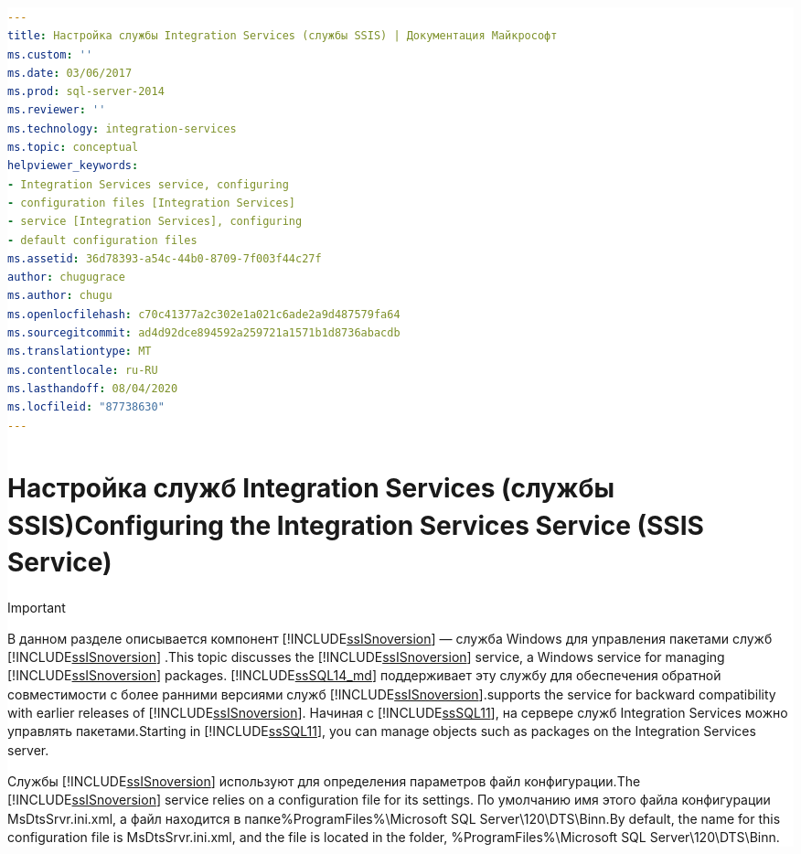 ```yaml
---
title: Настройка службы Integration Services (службы SSIS) | Документация Майкрософт
ms.custom: ''
ms.date: 03/06/2017
ms.prod: sql-server-2014
ms.reviewer: ''
ms.technology: integration-services
ms.topic: conceptual
helpviewer_keywords:
- Integration Services service, configuring
- configuration files [Integration Services]
- service [Integration Services], configuring
- default configuration files
ms.assetid: 36d78393-a54c-44b0-8709-7f003f44c27f
author: chugugrace
ms.author: chugu
ms.openlocfilehash: c70c41377a2c302e1a021c6ade2a9d487579fa64
ms.sourcegitcommit: ad4d92dce894592a259721a1571b1d8736abacdb
ms.translationtype: MT
ms.contentlocale: ru-RU
ms.lasthandoff: 08/04/2020
ms.locfileid: "87738630"
---
```

# <a name="configuring-the-integration-services-service-ssis-service"></a><span data-ttu-id="16dda-102">Настройка служб Integration Services (службы SSIS)</span><span class="sxs-lookup"><span data-stu-id="16dda-102">Configuring the Integration Services Service (SSIS Service)</span></span>
    
> [!IMPORTANT]  
>  <span data-ttu-id="16dda-103">В данном разделе описывается компонент [!INCLUDE[ssISnoversion](../includes/ssisnoversion-md.md)] — служба Windows для управления пакетами служб [!INCLUDE[ssISnoversion](../includes/ssisnoversion-md.md)] .</span><span class="sxs-lookup"><span data-stu-id="16dda-103">This topic discusses the [!INCLUDE[ssISnoversion](../includes/ssisnoversion-md.md)] service, a Windows service for managing [!INCLUDE[ssISnoversion](../includes/ssisnoversion-md.md)] packages.</span></span> [!INCLUDE[ssSQL14_md](../includes/sssql14-md.md)] <span data-ttu-id="16dda-104">поддерживает эту службу для обеспечения обратной совместимости с более ранними версиями служб [!INCLUDE[ssISnoversion](../includes/ssisnoversion-md.md)].</span><span class="sxs-lookup"><span data-stu-id="16dda-104">supports the service for backward compatibility with earlier releases of [!INCLUDE[ssISnoversion](../includes/ssisnoversion-md.md)].</span></span> <span data-ttu-id="16dda-105">Начиная с [!INCLUDE[ssSQL11](../includes/sssql11-md.md)], на сервере служб Integration Services можно управлять пакетами.</span><span class="sxs-lookup"><span data-stu-id="16dda-105">Starting in [!INCLUDE[ssSQL11](../includes/sssql11-md.md)], you can manage objects such as packages on the Integration Services server.</span></span>  
  
 <span data-ttu-id="16dda-106">Службы [!INCLUDE[ssISnoversion](../includes/ssisnoversion-md.md)] используют для определения параметров файл конфигурации.</span><span class="sxs-lookup"><span data-stu-id="16dda-106">The [!INCLUDE[ssISnoversion](../includes/ssisnoversion-md.md)] service relies on a configuration file for its settings.</span></span> <span data-ttu-id="16dda-107">По умолчанию имя этого файла конфигурации MsDtsSrvr.ini.xml, а файл находится в папке%ProgramFiles%\Microsoft SQL Server\120\DTS\Binn.</span><span class="sxs-lookup"><span data-stu-id="16dda-107">By default, the name for this configuration file is MsDtsSrvr.ini.xml, and the file is located in the folder, %ProgramFiles%\Microsoft SQL Server\120\DTS\Binn.</span></span>  
  